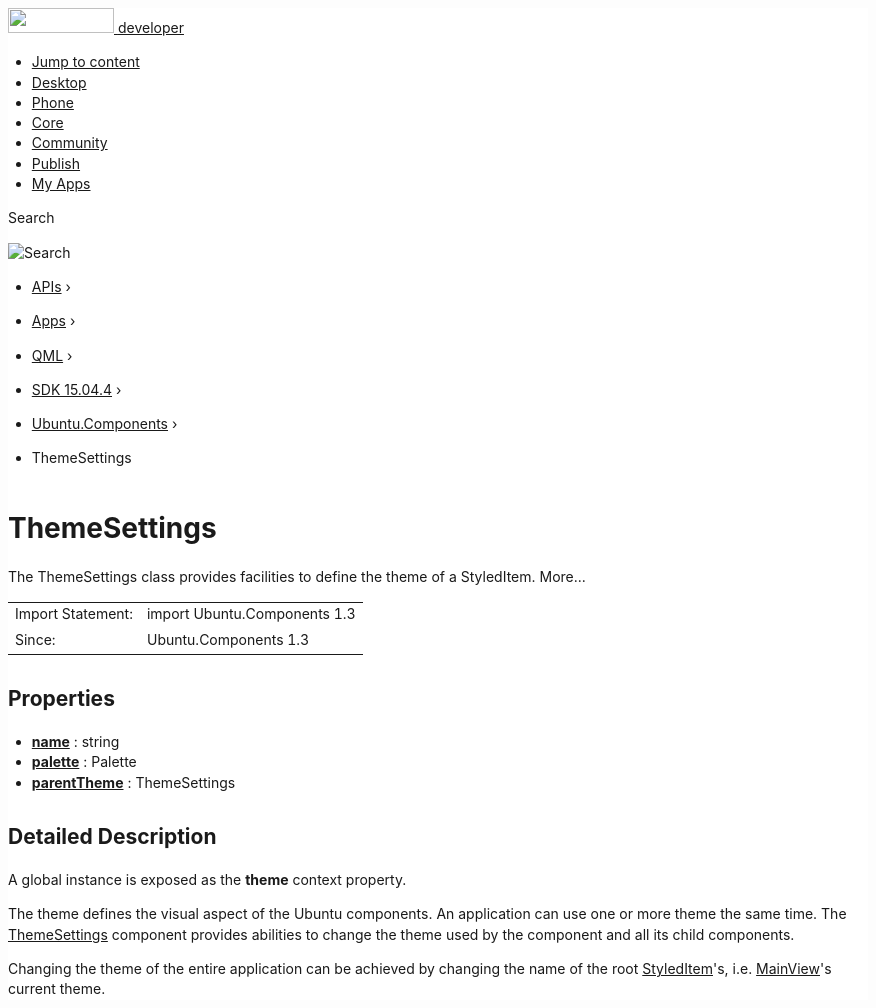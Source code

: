 <a href="https://developer.ubuntu.com/" class="logo-ubuntu"><img src="https://developer.ubuntu.com/assets/sites/ubuntu/latest/u/img/logos/logo-ubuntu-orange.svg" width="106" height="25" /> <span>developer</span></a>

-   [Jump to content](index.html#main-content)
-   [Desktop](https://developer.ubuntu.com/en/desktop/)
-   [Phone](https://developer.ubuntu.com/en/phone/)
-   [Core](https://developer.ubuntu.com/core)
-   [Community](https://developer.ubuntu.com/en/community/)
-   [Publish](https://developer.ubuntu.com/en/publish/)
-   [My Apps](https://myapps.developer.ubuntu.com/)

Search

<img src="https://developer.ubuntu.com/assets/sites/ubuntu/latest/u/img/search-white.svg" alt="Search" height="28" />

-   [APIs](../../../../index.html) ›
-   [Apps](../../../index.html) ›
-   [QML](../../index.html) ›
-   [SDK 15.04.4](../index.html) ›
-   [Ubuntu.Components](../Ubuntu.Components/index.html) ›



-   ThemeSettings

ThemeSettings
=============

<span class="subtitle"></span>
The ThemeSettings class provides facilities to define the theme of a StyledItem. More...

|                   |                              |
|-------------------|------------------------------|
| Import Statement: | import Ubuntu.Components 1.3 |
| Since:            | Ubuntu.Components 1.3        |

<span id="properties"></span>
Properties
----------

-   ****[name](index.html#name-prop)**** : string
-   ****[palette](index.html#palette-prop)**** : Palette
-   ****[parentTheme](index.html#parentTheme-prop)**** : ThemeSettings

<span id="details"></span>
Detailed Description
--------------------

A global instance is exposed as the **theme** context property.

The theme defines the visual aspect of the Ubuntu components. An application can use one or more theme the same time. The [ThemeSettings](index.html) component provides abilities to change the theme used by the component and all its child components.

Changing the theme of the entire application can be achieved by changing the name of the root [StyledItem](../Ubuntu.Components.StyledItem/index.html)'s, i.e. [MainView](../Ubuntu.Components.MainView/index.html)'s current theme.
